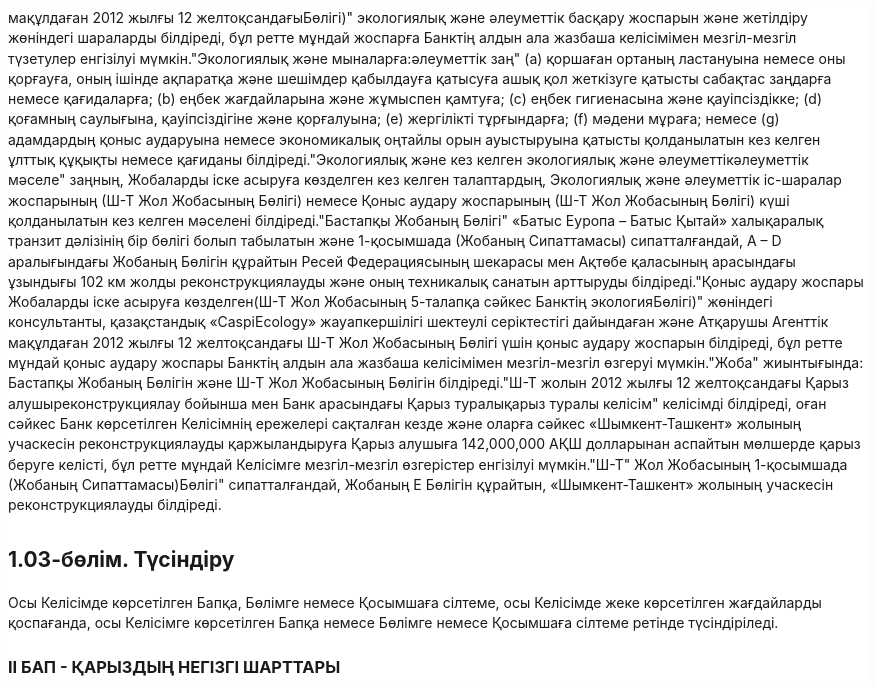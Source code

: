 мақұлдаған 2012 жылғы 12 желтоқсандағыБөлігі)"                    экологиялық және әлеуметтік басқару                            жоспарын және жетілдіру жөніндегі                            шараларды білдіреді, бұл ретте мұндай                            жоспарға Банктің алдын ала жазбаша                            келісімімен мезгіл-мезгіл түзетулер                            енгізілуі мүмкін."Экологиялық және           мыналарға:әлеуметтік заң"             (a) қоршаған ортаның ластануына немесе                            оны қорғауға, оның ішінде ақпаратқа және                            шешімдер қабылдауға қатысуға ашық қол                            жеткізуге қатысты сабақтас заңдарға                            немесе қағидаларға;                            (b) еңбек жағдайларына және жұмыспен                            қамтуға;                            (c) еңбек гигиенасына және қауіпсіздікке;                            (d) қоғамның саулығына, қауіпсіздігіне                            және қорғалуына;                            (e) жергілікті тұрғындарға;                            (f) мәдени мұраға; немесе                            (g) адамдардың қоныс аударуына немесе                            экономикалық оңтайлы орын ауыстыруына                            қатысты қолданылатын кез келген ұлттық                            құқықты немесе қағиданы білдіреді."Экологиялық және           кез келген экологиялық және әлеуметтікәлеуметтік мәселе"          заңның, Жобаларды іске асыруға көзделген                            кез келген талаптардың, Экологиялық және                            әлеуметтік іс-шаралар жоспарының (Ш-Т Жол                            Жобасының Бөлігі) немесе Қоныс аудару                            жоспарының (Ш-Т Жол Жобасының Бөлігі)                            күші қолданылатын кез келген мәселені                            білдіреді."Бастапқы Жобаның Бөлігі"   «Батыс Еуропа – Батыс Қытай» халықаралық                            транзит дәлізінің бір бөлігі болып                            табылатын және 1-қосымшада (Жобаның                            Сипаттамасы) сипатталғандай, A – D                            аралығындағы Жобаның Бөлігін құрайтын                            Ресей Федерациясының шекарасы мен Ақтөбе                            қаласының арасындағы ұзындығы 102 км                            жолды реконструкциялауды және оның                            техникалық санатын арттыруды білдіреді."Қоныс аудару жоспары       Жобаларды іске асыруға көзделген(Ш-Т Жол Жобасының          5-талапқа сәйкес Банктің экологияБөлігі)"                    жөніндегі консультанты, қазақстандық                            «CaspiEcology» жауапкершілігі шектеулі                            серіктестігі дайындаған және Атқарушы                            Агенттік мақұлдаған 2012 жылғы 12                            желтоқсандағы Ш-Т Жол Жобасының Бөлігі                            үшін қоныс аудару жоспарын білдіреді, бұл                            ретте мұндай қоныс аудару жоспары Банктің                            алдын ала жазбаша келісімімен                            мезгіл-мезгіл өзгеруі мүмкін."Жоба"                      жиынтығында: Бастапқы Жобаның Бөлігін                            және Ш-Т Жол Жобасының Бөлігін білдіреді."Ш-Т жолын                  2012 жылғы 12 желтоқсандағы Қарыз алушыреконструкциялау бойынша    мен Банк арасындағы Қарыз туралықарыз туралы келісім"       келісімді білдіреді, оған сәйкес Банк                            көрсетілген Келісімнің ережелері                            сақталған кезде және оларға сәйкес                            «Шымкент-Ташкент» жолының учаскесін                            реконструкциялауды қаржыландыруға Қарыз                            алушыға 142,000,000 АҚШ долларынан                            аспайтын мөлшерде қарыз беруге келісті,                            бұл ретте мұндай Келісімге мезгіл-мезгіл                            өзгерістер енгізілуі мүмкін."Ш-Т" Жол Жобасының         1-қосымшада (Жобаның Сипаттамасы)Бөлігі"                     сипатталғандай, Жобаның Е Бөлігін                            құрайтын, «Шымкент-Ташкент» жолының                            учаскесін реконструкциялауды білдіреді.

## 1.03-бөлім. Түсіндіру

Осы Келісімде көрсетілген Бапқа, Бөлімге немесе Қосымшаға сілтеме, осы Келісімде жеке көрсетілген жағдайларды қоспағанда, осы Келісімге көрсетілген Бапқа немесе Бөлімге немесе Қосымшаға сілтеме ретінде түсіндіріледі.

### II БАП - ҚАРЫЗДЫҢ НЕГІЗГІ ШАРТТАРЫ
